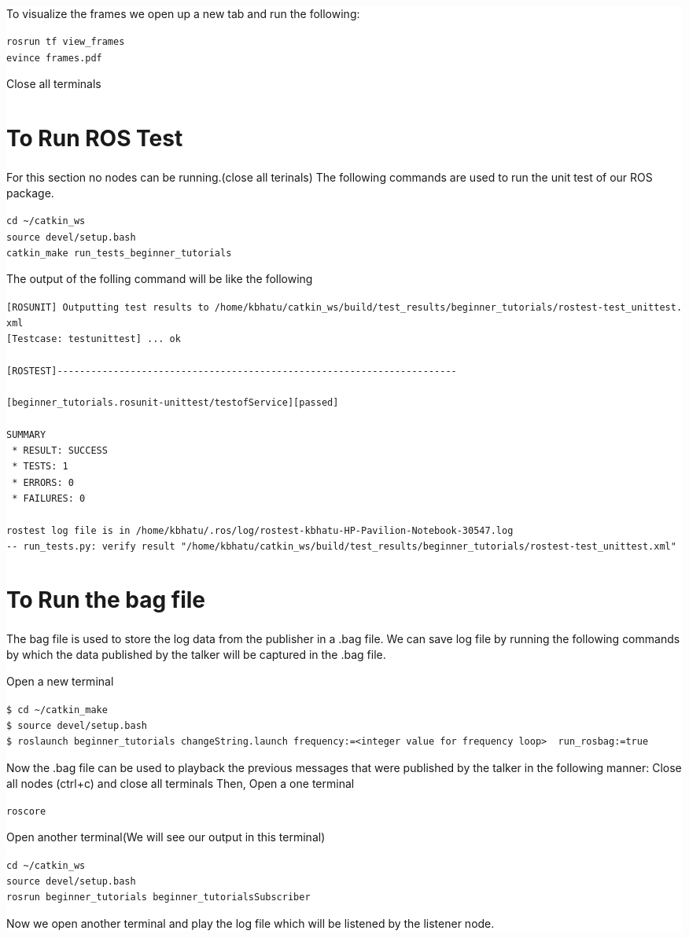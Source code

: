 To visualize the frames we open up a new tab and run the following:
```
rosrun tf view_frames
evince frames.pdf
```
Close all terminals
# To Run ROS Test
For this section no nodes can be running.(close all terinals)
The following commands are used to run the unit test of our ROS package.
```
cd ~/catkin_ws
source devel/setup.bash
catkin_make run_tests_beginner_tutorials
```
The output of the folling command will be like the following
```
[ROSUNIT] Outputting test results to /home/kbhatu/catkin_ws/build/test_results/beginner_tutorials/rostest-test_unittest.xml
[Testcase: testunittest] ... ok

[ROSTEST]-----------------------------------------------------------------------

[beginner_tutorials.rosunit-unittest/testofService][passed]

SUMMARY
 * RESULT: SUCCESS
 * TESTS: 1
 * ERRORS: 0
 * FAILURES: 0

rostest log file is in /home/kbhatu/.ros/log/rostest-kbhatu-HP-Pavilion-Notebook-30547.log
-- run_tests.py: verify result "/home/kbhatu/catkin_ws/build/test_results/beginner_tutorials/rostest-test_unittest.xml"
```

# To Run the bag file
The bag file is used to store the log data from the publisher in a .bag file.
We can save log file by running the following commands by which the data published by the talker will be captured in the .bag file.

Open a new terminal
```
$ cd ~/catkin_make
$ source devel/setup.bash
$ roslaunch beginner_tutorials changeString.launch frequency:=<integer value for frequency loop>  run_rosbag:=true
```

Now the .bag file can be used to playback the previous messages that were published by the talker in the following manner:
Close all nodes (ctrl+c) and close all terminals
Then,
Open a one terminal
```
roscore
```
Open another terminal(We will see our output in this terminal)
```
cd ~/catkin_ws
source devel/setup.bash
rosrun beginner_tutorials beginner_tutorialsSubscriber
```
Now we open another terminal and play the log file which will be listened by the listener node.
```
```